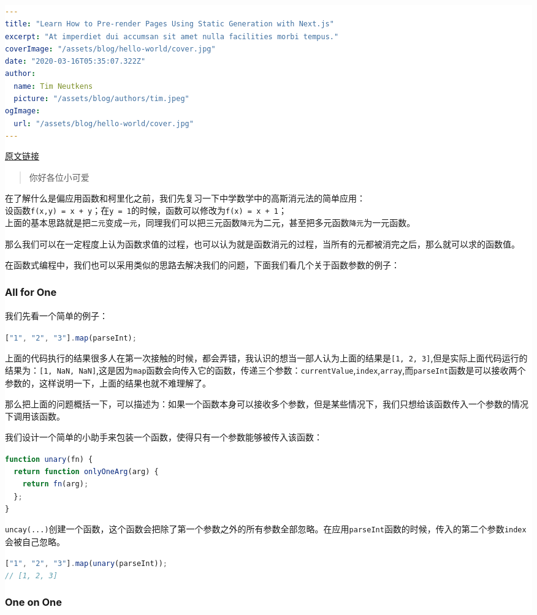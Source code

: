 ```yaml
---
title: "Learn How to Pre-render Pages Using Static Generation with Next.js"
excerpt: "At imperdiet dui accumsan sit amet nulla facilities morbi tempus."
coverImage: "/assets/blog/hello-world/cover.jpg"
date: "2020-03-16T05:35:07.322Z"
author:
  name: Tim Neutkens
  picture: "/assets/blog/authors/tim.jpeg"
ogImage:
  url: "/assets/blog/hello-world/cover.jpg"
---
```


[原文链接](https://indepth.dev/posts/1008/inside-fiber-in-depth-overview-of-the-new-reconciliation-algorithm-in-react)

> 你好各位小可爱

在了解什么是偏应用函数和柯里化之前，我们先复习一下中学数学中的高斯消元法的简单应用：  
设函数`f(x,y) = x + y`；在`y = 1`的时候，函数可以修改为`f(x) = x + 1`；  
上面的基本思路就是把`二元`变成`一元`，同理我们可以把三元函数`降元`为二元，甚至把多元函数`降元`为一元函数。

那么我们可以在一定程度上认为函数求值的过程，也可以认为就是函数消元的过程，当所有的元都被消完之后，那么就可以求的函数值。

在函数式编程中，我们也可以采用类似的思路去解决我们的问题，下面我们看几个关于函数参数的例子：

### All for One

我们先看一个简单的例子：

```js
["1", "2", "3"].map(parseInt);
```

上面的代码执行的结果很多人在第一次接触的时候，都会弄错，我认识的想当一部人认为上面的结果是`[1, 2, 3]`,但是实际上面代码运行的结果为：`[1, NaN, NaN]`,这是因为`map`函数会向传入它的函数，传递三个参数：`currentValue`,`index`,`array`,而`parseInt`函数是可以接收两个参数的，这样说明一下，上面的结果也就不难理解了。

那么把上面的问题概括一下，可以描述为：如果一个函数本身可以接收多个参数，但是某些情况下，我们只想给该函数传入一个参数的情况下调用该函数。

我们设计一个简单的小助手来包装一个函数，使得只有一个参数能够被传入该函数：

```js
function unary(fn) {
  return function onlyOneArg(arg) {
    return fn(arg);
  };
}
```

`uncay(...)`创建一个函数，这个函数会把除了第一个参数之外的所有参数全部忽略。在应用`parseInt`函数的时候，传入的第二个参数`index`会被自己忽略。

```js
["1", "2", "3"].map(unary(parseInt));
// [1, 2, 3]
```

### One on One
